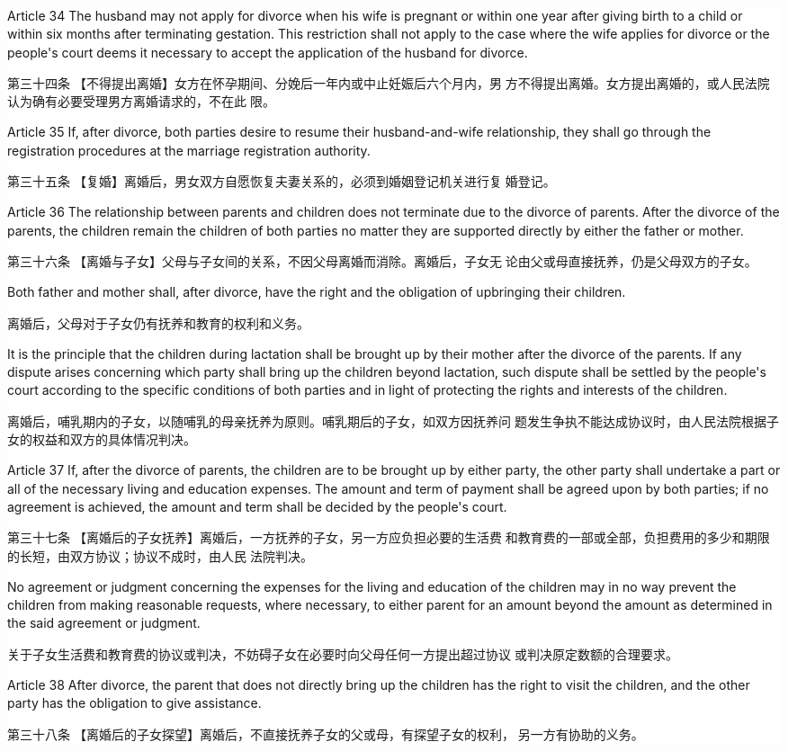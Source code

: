 Article 34 The husband may not apply for divorce when his wife is pregnant or within one
year after giving birth to a child or within six months after terminating gestation. This
restriction shall not apply to the case where the wife applies for divorce or the people's court
deems it necessary to accept the application of the husband for divorce.

第三十四条 【不得提出离婚】女方在怀孕期间、分娩后一年内或中止妊娠后六个月内，男
方不得提出离婚。女方提出离婚的，或人民法院认为确有必要受理男方离婚请求的，不在此
限。

Article 35 If, after divorce, both parties desire to resume their husband-and-wife relationship,
they shall go through the registration procedures at the marriage registration authority.

第三十五条 【复婚】离婚后，男女双方自愿恢复夫妻关系的，必须到婚姻登记机关进行复
婚登记。

Article 36 The relationship between parents and children does not terminate due to the
divorce of parents. After the divorce of the parents, the children remain the children of both
parties no matter they are supported directly by either the father or mother.

第三十六条 【离婚与子女】父母与子女间的关系，不因父母离婚而消除。离婚后，子女无
论由父或母直接抚养，仍是父母双方的子女。

Both father and mother shall, after divorce, have the right and the obligation of upbringing
their children.

离婚后，父母对于子女仍有抚养和教育的权利和义务。

It is the principle that the children during lactation shall be brought up by their mother after
the divorce of the parents. If any dispute arises concerning which party shall bring up the
children beyond lactation, such dispute shall be settled by the people's court according to
the specific conditions of both parties and in light of protecting the rights and interests of the
children.

离婚后，哺乳期内的子女，以随哺乳的母亲抚养为原则。哺乳期后的子女，如双方因抚养问
题发生争执不能达成协议时，由人民法院根据子女的权益和双方的具体情况判决。

Article 37 If, after the divorce of parents, the children are to be brought up by either party,
the other party shall undertake a part or all of the necessary living and education expenses.
The amount and term of payment shall be agreed upon by both parties; if no agreement is
achieved, the amount and term shall be decided by the people's court.

第三十七条 【离婚后的子女抚养】离婚后，一方抚养的子女，另一方应负担必要的生活费
和教育费的一部或全部，负担费用的多少和期限的长短，由双方协议；协议不成时，由人民
法院判决。

No agreement or judgment concerning the expenses for the living and education of the
children may in no way prevent the children from making reasonable requests, where
necessary, to either parent for an amount beyond the amount as determined in the said
agreement or judgment.

关于子女生活费和教育费的协议或判决，不妨碍子女在必要时向父母任何一方提出超过协议
或判决原定数额的合理要求。

Article 38 After divorce, the parent that does not directly bring up the children has the right
to visit the children, and the other party has the obligation to give assistance.

第三十八条 【离婚后的子女探望】离婚后，不直接抚养子女的父或母，有探望子女的权利，
另一方有协助的义务。
